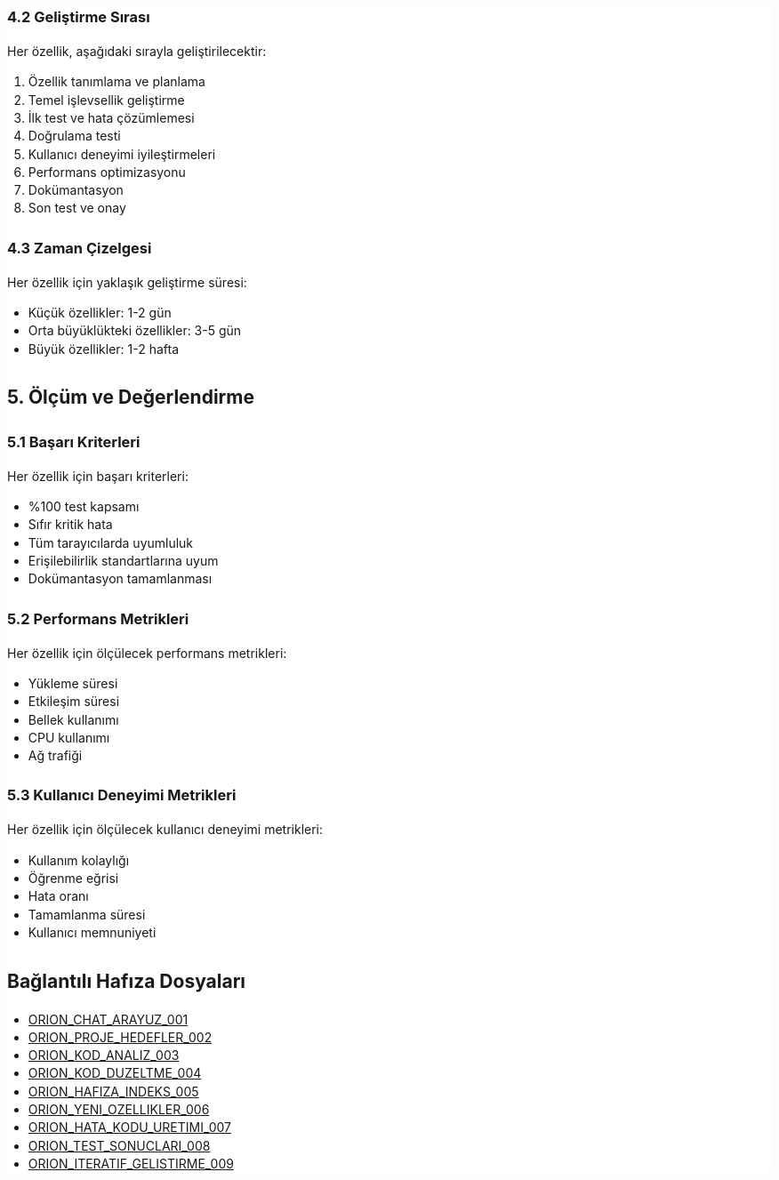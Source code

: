 ### 4.2 Geliştirme Sırası
Her özellik, aşağıdaki sırayla geliştirilecektir:

1. Özellik tanımlama ve planlama
2. Temel işlevsellik geliştirme
3. İlk test ve hata çözümlemesi
4. Doğrulama testi
5. Kullanıcı deneyimi iyileştirmeleri
6. Performans optimizasyonu
7. Dokümantasyon
8. Son test ve onay

### 4.3 Zaman Çizelgesi
Her özellik için yaklaşık geliştirme süresi:

- Küçük özellikler: 1-2 gün
- Orta büyüklükteki özellikler: 3-5 gün
- Büyük özellikler: 1-2 hafta

## 5. Ölçüm ve Değerlendirme

### 5.1 Başarı Kriterleri
Her özellik için başarı kriterleri:

- %100 test kapsamı
- Sıfır kritik hata
- Tüm tarayıcılarda uyumluluk
- Erişilebilirlik standartlarına uyum
- Dokümantasyon tamamlanması

### 5.2 Performans Metrikleri
Her özellik için ölçülecek performans metrikleri:

- Yükleme süresi
- Etkileşim süresi
- Bellek kullanımı
- CPU kullanımı
- Ağ trafiği

### 5.3 Kullanıcı Deneyimi Metrikleri
Her özellik için ölçülecek kullanıcı deneyimi metrikleri:

- Kullanım kolaylığı
- Öğrenme eğrisi
- Hata oranı
- Tamamlanma süresi
- Kullanıcı memnuniyeti

## Bağlantılı Hafıza Dosyaları
- [ORION_CHAT_ARAYUZ_001](/home/ubuntu/orion_manus/hafiza/ORION_CHAT_ARAYUZ_001.md)
- [ORION_PROJE_HEDEFLER_002](/home/ubuntu/orion_manus/hafiza/ORION_PROJE_HEDEFLER_002.md)
- [ORION_KOD_ANALIZ_003](/home/ubuntu/orion_manus/hafiza/ORION_KOD_ANALIZ_003.md)
- [ORION_KOD_DUZELTME_004](/home/ubuntu/orion_manus/hafiza/ORION_KOD_DUZELTME_004.md)
- [ORION_HAFIZA_INDEKS_005](/home/ubuntu/orion_manus/hafiza/ORION_HAFIZA_INDEKS_005.md)
- [ORION_YENI_OZELLIKLER_006](/home/ubuntu/orion_manus/hafiza/ORION_YENI_OZELLIKLER_006.md)
- [ORION_HATA_KODU_URETIMI_007](/home/ubuntu/orion_manus/hafiza/ORION_HATA_KODU_URETIMI_007.md)
- [ORION_TEST_SONUCLARI_008](/home/ubuntu/orion_manus/hafiza/ORION_TEST_SONUCLARI_008.md)
- [ORION_ITERATIF_GELISTIRME_009](/home/ubuntu/orion_manus/hafiza/ORION_ITERATIF_GELISTIRME_009.md)
